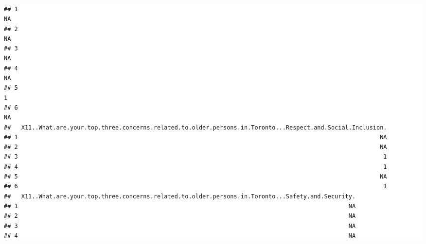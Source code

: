     ## 1                                                                                                                                 NA
    ## 2                                                                                                                                 NA
    ## 3                                                                                                                                 NA
    ## 4                                                                                                                                 NA
    ## 5                                                                                                                                  1
    ## 6                                                                                                                                 NA
    ##   X11..What.are.your.top.three.concerns.related.to.older.persons.in.Toronto...Respect.and.Social.Inclusion.
    ## 1                                                                                                        NA
    ## 2                                                                                                        NA
    ## 3                                                                                                         1
    ## 4                                                                                                         1
    ## 5                                                                                                        NA
    ## 6                                                                                                         1
    ##   X11..What.are.your.top.three.concerns.related.to.older.persons.in.Toronto...Safety.and.Security.
    ## 1                                                                                               NA
    ## 2                                                                                               NA
    ## 3                                                                                               NA
    ## 4                                                                                               NA